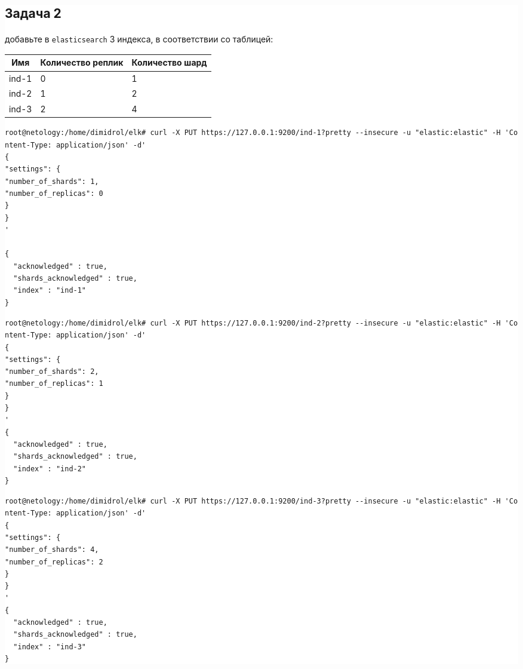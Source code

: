 ## Задача 2  

добавьте в `elasticsearch` 3 индекса, в соответствии со таблицей:  

| Имя | Количество реплик | Количество шард |
|-----|-------------------|-----------------|
| ind-1| 0 | 1 |
| ind-2 | 1 | 2 |
| ind-3 | 2 | 4 |

```
root@netology:/home/dimidrol/elk# curl -X PUT https://127.0.0.1:9200/ind-1?pretty --insecure -u "elastic:elastic" -H 'Content-Type: application/json' -d'
{
"settings": {
"number_of_shards": 1,
"number_of_replicas": 0
}
}
'

{
  "acknowledged" : true,
  "shards_acknowledged" : true,
  "index" : "ind-1"
}
```
```
root@netology:/home/dimidrol/elk# curl -X PUT https://127.0.0.1:9200/ind-2?pretty --insecure -u "elastic:elastic" -H 'Content-Type: application/json' -d'
{
"settings": {
"number_of_shards": 2,
"number_of_replicas": 1
}
}
'
{
  "acknowledged" : true,
  "shards_acknowledged" : true,
  "index" : "ind-2"
}
```
```
root@netology:/home/dimidrol/elk# curl -X PUT https://127.0.0.1:9200/ind-3?pretty --insecure -u "elastic:elastic" -H 'Content-Type: application/json' -d'
{
"settings": {
"number_of_shards": 4,
"number_of_replicas": 2
}
}
'
{
  "acknowledged" : true,
  "shards_acknowledged" : true,
  "index" : "ind-3"
}
```  
